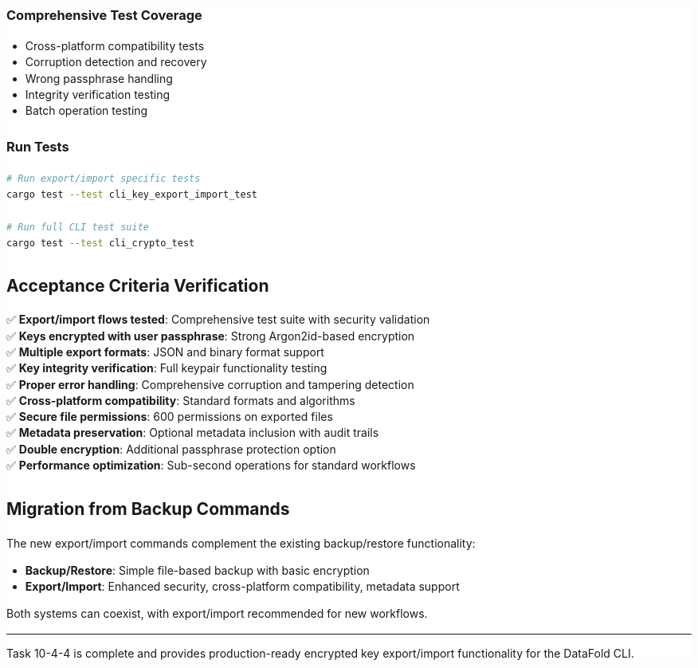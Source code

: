 ### Comprehensive Test Coverage

- Cross-platform compatibility tests
- Corruption detection and recovery
- Wrong passphrase handling
- Integrity verification testing
- Batch operation testing

### Run Tests

```bash
# Run export/import specific tests
cargo test --test cli_key_export_import_test

# Run full CLI test suite
cargo test --test cli_crypto_test
```

## Acceptance Criteria Verification

✅ **Export/import flows tested**: Comprehensive test suite with security validation  
✅ **Keys encrypted with user passphrase**: Strong Argon2id-based encryption  
✅ **Multiple export formats**: JSON and binary format support  
✅ **Key integrity verification**: Full keypair functionality testing  
✅ **Proper error handling**: Comprehensive corruption and tampering detection  
✅ **Cross-platform compatibility**: Standard formats and algorithms  
✅ **Secure file permissions**: 600 permissions on exported files  
✅ **Metadata preservation**: Optional metadata inclusion with audit trails  
✅ **Double encryption**: Additional passphrase protection option  
✅ **Performance optimization**: Sub-second operations for standard workflows  

## Migration from Backup Commands

The new export/import commands complement the existing backup/restore functionality:

- **Backup/Restore**: Simple file-based backup with basic encryption
- **Export/Import**: Enhanced security, cross-platform compatibility, metadata support

Both systems can coexist, with export/import recommended for new workflows.

---

Task 10-4-4 is complete and provides production-ready encrypted key export/import functionality for the DataFold CLI.